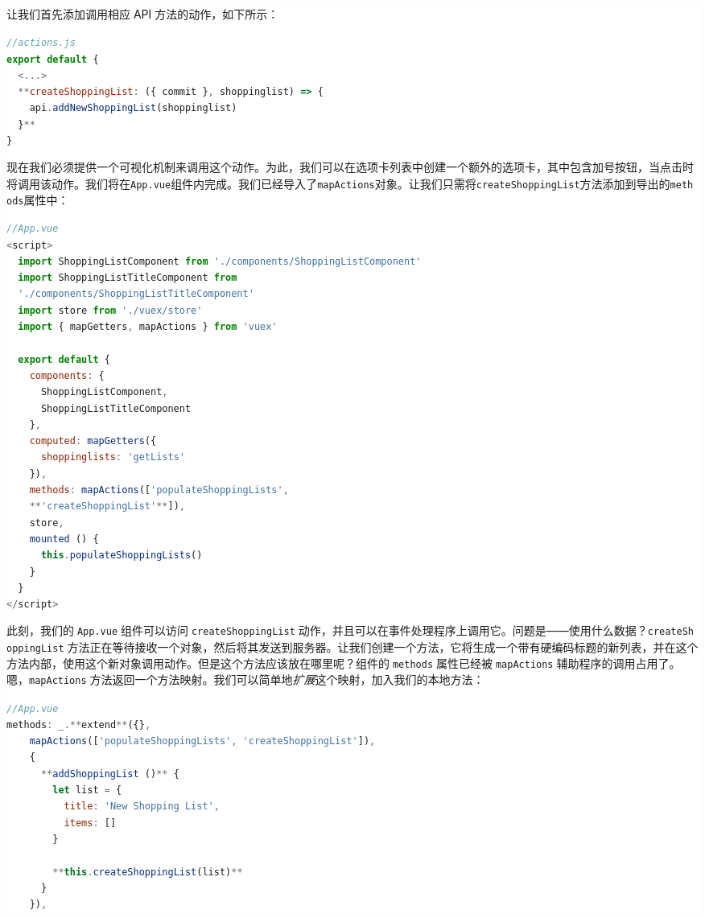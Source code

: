 让我们首先添加调用相应 API 方法的动作，如下所示：

```js
//actions.js 
export default { 
  <...> 
  **createShoppingList: ({ commit }, shoppinglist) => { 
    api.addNewShoppingList(shoppinglist) 
  }** 
} 

```

现在我们必须提供一个可视化机制来调用这个动作。为此，我们可以在选项卡列表中创建一个额外的选项卡，其中包含加号按钮，当点击时将调用该动作。我们将在`App.vue`组件内完成。我们已经导入了`mapActions`对象。让我们只需将`createShoppingList`方法添加到导出的`methods`属性中：

```js
//App.vue 
<script> 
  import ShoppingListComponent from './components/ShoppingListComponent' 
  import ShoppingListTitleComponent from 
  './components/ShoppingListTitleComponent' 
  import store from './vuex/store' 
  import { mapGetters, mapActions } from 'vuex' 

  export default { 
    components: { 
      ShoppingListComponent, 
      ShoppingListTitleComponent 
    }, 
    computed: mapGetters({ 
      shoppinglists: 'getLists' 
    }), 
    methods: mapActions(['populateShoppingLists', 
    **'createShoppingList'**]), 
    store, 
    mounted () { 
      this.populateShoppingLists() 
    } 
  } 
</script> 

```

此刻，我们的 `App.vue` 组件可以访问 `createShoppingList` 动作，并且可以在事件处理程序上调用它。问题是——使用什么数据？`createShoppingList` 方法正在等待接收一个对象，然后将其发送到服务器。让我们创建一个方法，它将生成一个带有硬编码标题的新列表，并在这个方法内部，使用这个新对象调用动作。但是这个方法应该放在哪里呢？组件的 `methods` 属性已经被 `mapActions` 辅助程序的调用占用了。嗯，`mapActions` 方法返回一个方法映射。我们可以简单地*扩展*这个映射，加入我们的本地方法：

```js
//App.vue 
methods: _.**extend**({}, 
    mapActions(['populateShoppingLists', 'createShoppingList']), 
    { 
      **addShoppingList ()** { 
        let list = { 
          title: 'New Shopping List', 
          items: [] 
        } 

        **this.createShoppingList(list)** 
      } 
    }), 

```
